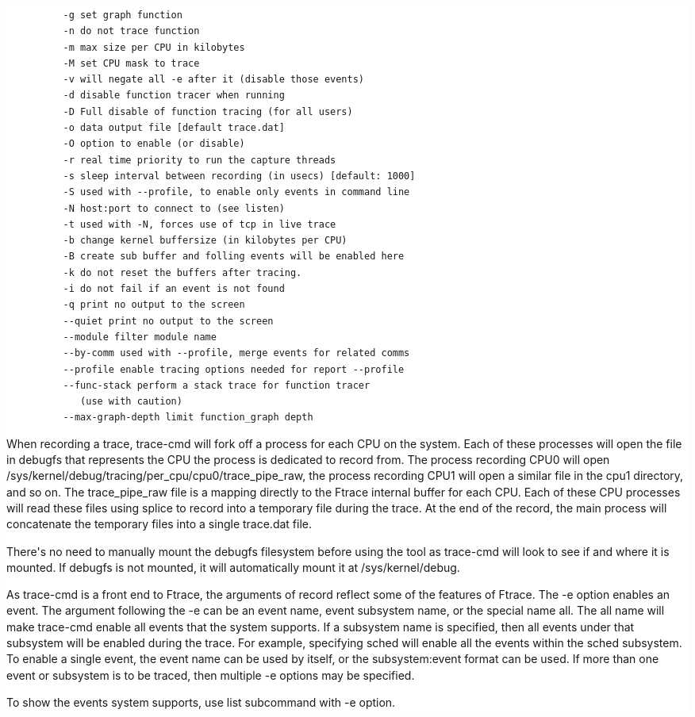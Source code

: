 ```
          -g set graph function
          -n do not trace function
          -m max size per CPU in kilobytes
          -M set CPU mask to trace
          -v will negate all -e after it (disable those events)
          -d disable function tracer when running
          -D Full disable of function tracing (for all users)
          -o data output file [default trace.dat]
          -O option to enable (or disable)
          -r real time priority to run the capture threads
          -s sleep interval between recording (in usecs) [default: 1000]
          -S used with --profile, to enable only events in command line
          -N host:port to connect to (see listen)
          -t used with -N, forces use of tcp in live trace
          -b change kernel buffersize (in kilobytes per CPU)
          -B create sub buffer and folling events will be enabled here
          -k do not reset the buffers after tracing.
          -i do not fail if an event is not found
          -q print no output to the screen
          --quiet print no output to the screen
          --module filter module name
          --by-comm used with --profile, merge events for related comms
          --profile enable tracing options needed for report --profile
          --func-stack perform a stack trace for function tracer
             (use with caution)
          --max-graph-depth limit function_graph depth
```
When recording a trace, trace-cmd will fork off a process for each CPU on the
system. Each of these processes will open the file in debugfs that represents
the CPU the process is dedicated to record from. The process recording CPU0 will
open /sys/kernel/debug/tracing/per_cpu/cpu0/trace_pipe_raw, the process recording
CPU1 will open a similar file in the cpu1 directory, and so on. The trace_pipe_raw
file is a mapping directly to the Ftrace internal buffer for each CPU. Each of
these CPU processes will read these files using splice to record into a temporary
file during the trace. At the end of the record, the main process will concatenate
the temporary files into a single trace.dat file.

There's no need to manually mount the debugfs filesystem before using the tool as
trace-cmd will look to see if and where it is mounted. If debugfs is not mounted,
it will automatically mount it at /sys/kernel/debug.

As trace-cmd is a front end to Ftrace, the arguments of record reflect some of the
features of Ftrace. The -e option enables an event. The argument following the -e
can be an event name, event subsystem name, or the special name all. The all name
will make trace-cmd enable all events that the system supports. If a subsystem name
is specified, then all events under that subsystem will be enabled during the trace.
For example, specifying sched will enable all the events within the sched subsystem.
To enable a single event, the event name can be used by itself, or the subsystem:event
format can be used. If more than one event or subsystem is to be traced, then multiple
-e options may be specified.

To show the events system supports, use list subcommand with -e option.


[ftrace]: https://www.kernel.org/doc/Documentation/trace/ftrace.txt
[ftrace-part1]: https://lwn.net/Articles/365835/
[ftrace-part2]: https://lwn.net/Articles/366796/
[a-look-at-ftrace]: https://lwn.net/Articles/322666/
[tracecmd]: https://github.com/rostedt/trace-cmd
[tc-report]: http://man7.org/linux/man-pages/man1/trace-cmd-report.1.html
[secret]: https://lwn.net/Articles/370423/
[frontend]: https://lwn.net/Articles/410200/
[kshark]: https://lwn.net/Articles/425583/
[kernelshark]: http://rostedt.homelinux.com/kernelshark/
[new-kernelshark]: https://blogs.vmware.com/opensource/2018/07/10/kernelshark-trace-data-visualization/
[ksf]: http://rostedt.homelinux.com/kernelshark/#filter-adv-event
[stacktracer]: https://lwn.net/Articles/295955/
[elinux-ftrace]: https://elinux.org/Ftrace
[flamegraphs]: http://www.brendangregg.com/flamegraphs.html